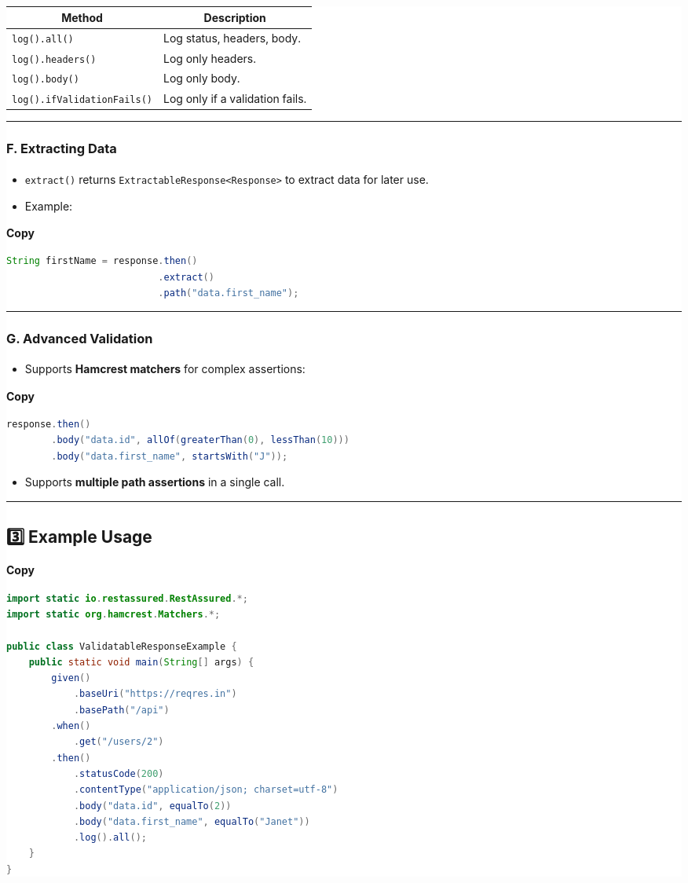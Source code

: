 | **Method** | **Description** |
| --- | --- |
| `log().all()` | Log status, headers, body. |
| `log().headers()` | Log only headers. |
| `log().body()` | Log only body. |
| `log().ifValidationFails()` | Log only if a validation fails. |

---

### **F. Extracting Data**

* `extract()` returns `ExtractableResponse<Response>` to extract data for later use.
    
* Example:
    

**Copy**

```java
String firstName = response.then()
                           .extract()
                           .path("data.first_name");
```

---

### **G. Advanced Validation**

* Supports **Hamcrest matchers** for complex assertions:
    

**Copy**

```java
response.then()
        .body("data.id", allOf(greaterThan(0), lessThan(10)))
        .body("data.first_name", startsWith("J"));
```

* Supports **multiple path assertions** in a single call.
    

---

## **3️⃣ Example Usage**

**Copy**

```java
import static io.restassured.RestAssured.*;
import static org.hamcrest.Matchers.*;

public class ValidatableResponseExample {
    public static void main(String[] args) {
        given()
            .baseUri("https://reqres.in")
            .basePath("/api")
        .when()
            .get("/users/2")
        .then()
            .statusCode(200)
            .contentType("application/json; charset=utf-8")
            .body("data.id", equalTo(2))
            .body("data.first_name", equalTo("Janet"))
            .log().all();
    }
}
```
